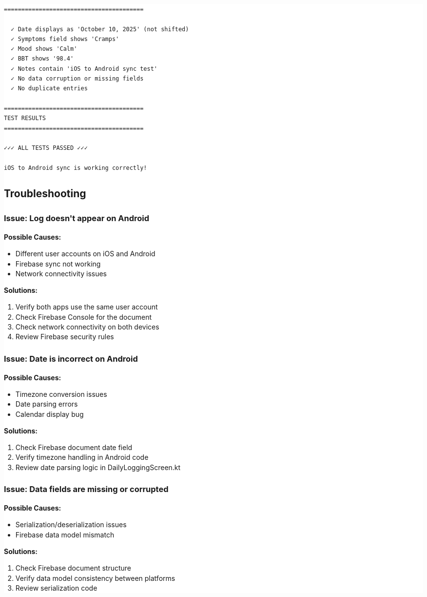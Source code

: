 ```
========================================

  ✓ Date displays as 'October 10, 2025' (not shifted)
  ✓ Symptoms field shows 'Cramps'
  ✓ Mood shows 'Calm'
  ✓ BBT shows '98.4'
  ✓ Notes contain 'iOS to Android sync test'
  ✓ No data corruption or missing fields
  ✓ No duplicate entries

========================================
TEST RESULTS
========================================

✓✓✓ ALL TESTS PASSED ✓✓✓

iOS to Android sync is working correctly!
```

## Troubleshooting

### Issue: Log doesn't appear on Android
**Possible Causes:**
- Different user accounts on iOS and Android
- Firebase sync not working
- Network connectivity issues

**Solutions:**
1. Verify both apps use the same user account
2. Check Firebase Console for the document
3. Check network connectivity on both devices
4. Review Firebase security rules

### Issue: Date is incorrect on Android
**Possible Causes:**
- Timezone conversion issues
- Date parsing errors
- Calendar display bug

**Solutions:**
1. Check Firebase document date field
2. Verify timezone handling in Android code
3. Review date parsing logic in DailyLoggingScreen.kt

### Issue: Data fields are missing or corrupted
**Possible Causes:**
- Serialization/deserialization issues
- Firebase data model mismatch

**Solutions:**
1. Check Firebase document structure
2. Verify data model consistency between platforms
3. Review serialization code
